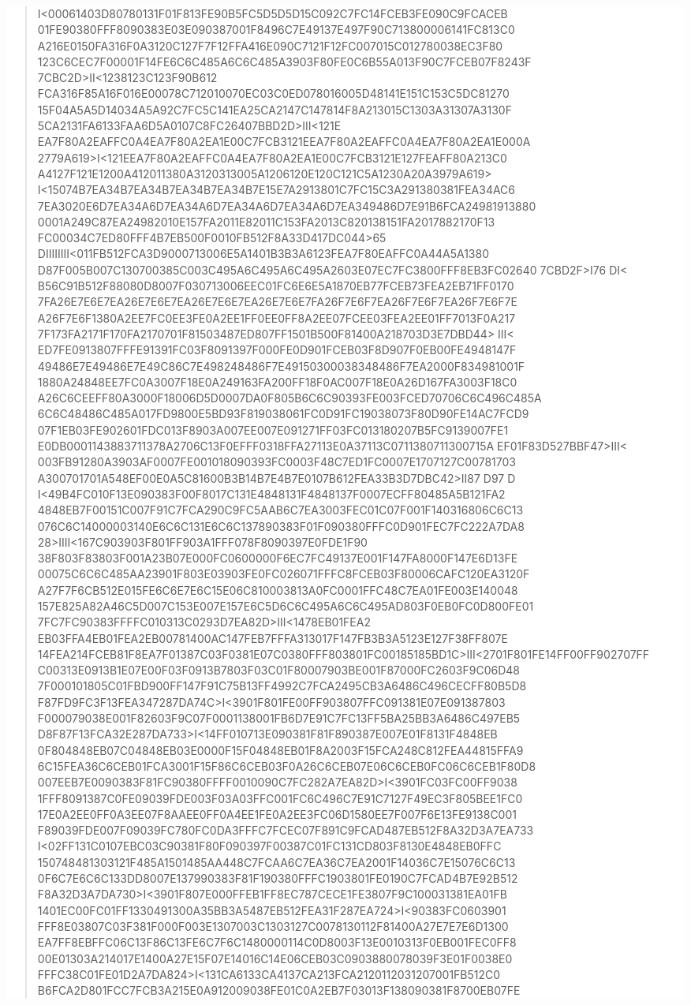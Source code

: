>I<00061403D80780131F01F813FE90B5FC5D5D5D15C092C7FC14FCEB3FE090C9FCACEB
01FE90380FFF8090383E03E090387001F8496C7E49137E497F90C713800006141FC813C0
A216E0150FA316F0A3120C127F7F12FFA416E090C7121F12FC007015C012780038EC3F80
123C6CEC7F00001F14FE6C6C485A6C6C485A3903F80FE0C6B55A013F90C7FCEB07F8243F
7CBC2D>II<1238123C123F90B612
FCA316F85A16F016E00078C712010070EC03C0ED078016005D48141E151C153C5DC81270
15F04A5A5D14034A5A92C7FC5C141EA25CA2147C147814F8A213015C1303A31307A3130F
5CA2131FA6133FAA6D5A0107C8FC26407BBD2D>III<121E
EA7F80A2EAFFC0A4EA7F80A2EA1E00C7FCB3121EEA7F80A2EAFFC0A4EA7F80A2EA1E000A
2779A619>I<121EEA7F80A2EAFFC0A4EA7F80A2EA1E00C7FCB3121E127FEAFF80A213C0
A4127F121E1200A412011380A3120313005A1206120E120C121C5A1230A20A3979A619>
I<15074B7EA34B7EA34B7EA34B7EA34B7E15E7A2913801C7FC15C3A291380381FEA34AC6
7EA3020E6D7EA34A6D7EA34A6D7EA34A6D7EA34A6D7EA349486D7E91B6FCA24981913880
0001A249C87EA24982010E157FA2011E82011C153FA2013C820138151FA2017882170F13
FC00034C7ED80FFF4B7EB500F0010FB512F8A33D417DC044>65
DIIIIIIII<011FB512FCA3D9000713006E5A1401B3B3A6123FEA7F80EAFFC0A44A5A1380
D87F005B007C130700385C003C495A6C495A6C495A2603E07EC7FC3800FFF8EB3FC02640
7CBD2F>I76 DI<
B56C91B512F88080D8007F030713006EEC01FC6E6E5A1870EB77FCEB73FEA2EB71FF0170
7FA26E7E6E7EA26E7E6E7EA26E7E6E7EA26E7E6E7FA26F7E6F7EA26F7E6F7EA26F7E6F7E
A26F7E6F1380A2EE7FC0EE3FE0A2EE1FF0EE0FF8A2EE07FCEE03FEA2EE01FF7013F0A217
7F173FA2171F170FA2170701F81503487ED807FF1501B500F81400A218703D3E7DBD44> III<
ED7FE0913807FFFE91391FC03F8091397F000FE0D901FCEB03F8D907F0EB00FE4948147F
49486E7E49486E7E49C86C7E498248486F7E49150300038348486F7EA2000F834981001F
1880A24848EE7FC0A3007F18E0A249163FA200FF18F0AC007F18E0A26D167FA3003F18C0
A26C6CEEFF80A3000F18006D5D0007DA0F805B6C6C90393FE003FCED70706C6C496C485A
6C6C48486C485A017FD9800E5BD93F819038061FC0D91FC19038073F80D90FE14AC7FCD9
07F1EB03FE902601FDC013F8903A007EE007E091271FF03FC013180207B5FC9139007FE1
E0DB0001143883711378A2706C13F0EFFF0318FFA27113E0A37113C0711380711300715A
EF01F83D527BBF47>III<
003FB91280A3903AF0007FE001018090393FC0003F48C7ED1FC0007E1707127C00781703
A300701701A548EF00E0A5C81600B3B14B7E4B7E0107B612FEA33B3D7DBC42>II87 D97 D
I<49B4FC010F13E090383F00F8017C131E4848131F4848137F0007ECFF80485A5B121FA2
4848EB7F00151C007F91C7FCA290C9FC5AAB6C7EA3003FEC01C07F001F140316806C6C13
076C6C14000003140E6C6C131E6C6C137890383F01F090380FFFC0D901FEC7FC222A7DA8
28>IIII<167C903903F801FF903A1FFF078F8090397E0FDE1F90
38F803F83803F001A23B07E000FC0600000F6EC7FC49137E001F147FA8000F147E6D13FE
00075C6C6C485AA23901F803E03903FE0FC026071FFFC8FCEB03F80006CAFC120EA3120F
A27F7F6CB512E015FE6C6E7E6C15E06C810003813A0FC0001FFC48C7EA01FE003E140048
157E825A82A46C5D007C153E007E157E6C5D6C6C495A6C6C495AD803F0EB0FC0D800FE01
7FC7FC90383FFFFC010313C0293D7EA82D>III<1478EB01FEA2
EB03FFA4EB01FEA2EB00781400AC147FEB7FFFA313017F147FB3B3A5123E127F38FF807E
14FEA214FCEB81F8EA7F01387C03F0381E07C0380FFF803801FC00185185BD1C>III<2701F801FE14FF00FF902707FF
C00313E0913B1E07E00F03F0913B7803F03C01F80007903BE001F87000FC2603F9C06D48
7F000101805C01FBD900FF147F91C75B13FF4992C7FCA2495CB3A6486C496CECFF80B5D8
F87FD9FC3F13FEA347287DA74C>I<3901F801FE00FF903807FFC091381E07E091387803
F000079038E001F82603F9C07F0001138001FB6D7E91C7FC13FF5BA25BB3A6486C497EB5
D8F87F13FCA32E287DA733>I<14FF010713E090381F81F890387E007E01F8131F4848EB
0F804848EB07C04848EB03E0000F15F04848EB01F8A2003F15FCA248C812FEA44815FFA9
6C15FEA36C6CEB01FCA3001F15F86C6CEB03F0A26C6CEB07E06C6CEB0FC06C6CEB1F80D8
007EEB7E0090383F81FC90380FFFF0010090C7FC282A7EA82D>I<3901FC03FC00FF9038
1FFF8091387C0FE09039FDE003F03A03FFC001FC6C496C7E91C7127F49EC3F805BEE1FC0
17E0A2EE0FF0A3EE07F8AAEE0FF0A4EE1FE0A2EE3FC06D1580EE7F007F6E13FE9138C001
F89039FDE007F09039FC780FC0DA3FFFC7FCEC07F891C9FCAD487EB512F8A32D3A7EA733
>I<02FF131C0107EBC03C90381F80F090397F00387C01FC131CD803F8130E4848EB0FFC
150748481303121F485A1501485AA448C7FCAA6C7EA36C7EA2001F14036C7E15076C6C13
0F6C7E6C6C133DD8007E137990383F81F190380FFFC1903801FE0190C7FCAD4B7E92B512
F8A32D3A7DA730>I<3901F807E000FFEB1FF8EC787CECE1FE3807F9C100031381EA01FB
1401EC00FC01FF1330491300A35BB3A5487EB512FEA31F287EA724>I<90383FC0603901
FFF8E03807C03F381F000F003E1307003C1303127C0078130112F81400A27E7E7E6D1300
EA7FF8EBFFC06C13F86C13FE6C7F6C1480000114C0D8003F13E0010313F0EB001FEC0FF8
00E01303A214017E1400A27E15F07E14016C14E06CEB03C0903880078039F3E01F0038E0
FFFC38C01FE01D2A7DA824>I<131CA6133CA4137CA213FCA2120112031207001FB512C0
B6FCA2D801FCC7FCB3A215E0A912009038FE01C0A2EB7F03013F138090381F8700EB07FE
